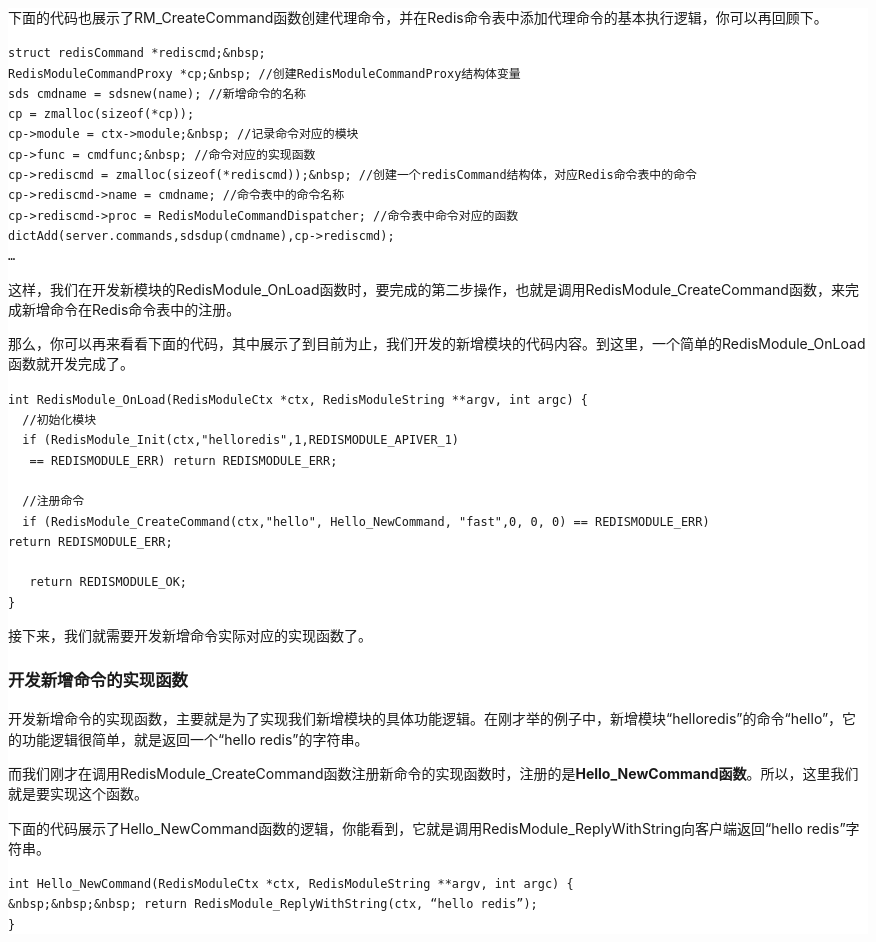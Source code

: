 下面的代码也展示了RM\_CreateCommand函数创建代理命令，并在Redis命令表中添加代理命令的基本执行逻辑，你可以再回顾下。

```plain
struct redisCommand *rediscmd;&nbsp;
RedisModuleCommandProxy *cp;&nbsp; //创建RedisModuleCommandProxy结构体变量
sds cmdname = sdsnew(name); //新增命令的名称
cp = zmalloc(sizeof(*cp));
cp->module = ctx->module;&nbsp; //记录命令对应的模块
cp->func = cmdfunc;&nbsp; //命令对应的实现函数
cp->rediscmd = zmalloc(sizeof(*rediscmd));&nbsp; //创建一个redisCommand结构体，对应Redis命令表中的命令
cp->rediscmd->name = cmdname; //命令表中的命令名称
cp->rediscmd->proc = RedisModuleCommandDispatcher; //命令表中命令对应的函数
dictAdd(server.commands,sdsdup(cmdname),cp->rediscmd);
…
```

这样，我们在开发新模块的RedisModule\_OnLoad函数时，要完成的第二步操作，也就是调用RedisModule\_CreateCommand函数，来完成新增命令在Redis命令表中的注册。

那么，你可以再来看看下面的代码，其中展示了到目前为止，我们开发的新增模块的代码内容。到这里，一个简单的RedisModule\_OnLoad函数就开发完成了。



```plain
int RedisModule_OnLoad(RedisModuleCtx *ctx, RedisModuleString **argv, int argc) {
  //初始化模块
  if (RedisModule_Init(ctx,"helloredis",1,REDISMODULE_APIVER_1)
   == REDISMODULE_ERR) return REDISMODULE_ERR;
   
  //注册命令
  if (RedisModule_CreateCommand(ctx,"hello", Hello_NewCommand, "fast",0, 0, 0) == REDISMODULE_ERR)
return REDISMODULE_ERR;
  
   return REDISMODULE_OK;
}
```

接下来，我们就需要开发新增命令实际对应的实现函数了。



### 开发新增命令的实现函数

开发新增命令的实现函数，主要就是为了实现我们新增模块的具体功能逻辑。在刚才举的例子中，新增模块“helloredis”的命令“hello”，它的功能逻辑很简单，就是返回一个“hello redis”的字符串。



而我们刚才在调用RedisModule\_CreateCommand函数注册新命令的实现函数时，注册的是**Hello\_NewCommand函数**。所以，这里我们就是要实现这个函数。



下面的代码展示了Hello\_NewCommand函数的逻辑，你能看到，它就是调用RedisModule\_ReplyWithString向客户端返回“hello redis”字符串。

```plain
int Hello_NewCommand(RedisModuleCtx *ctx, RedisModuleString **argv, int argc) {
&nbsp;&nbsp;&nbsp; return RedisModule_ReplyWithString(ctx, “hello redis”);
}
```
